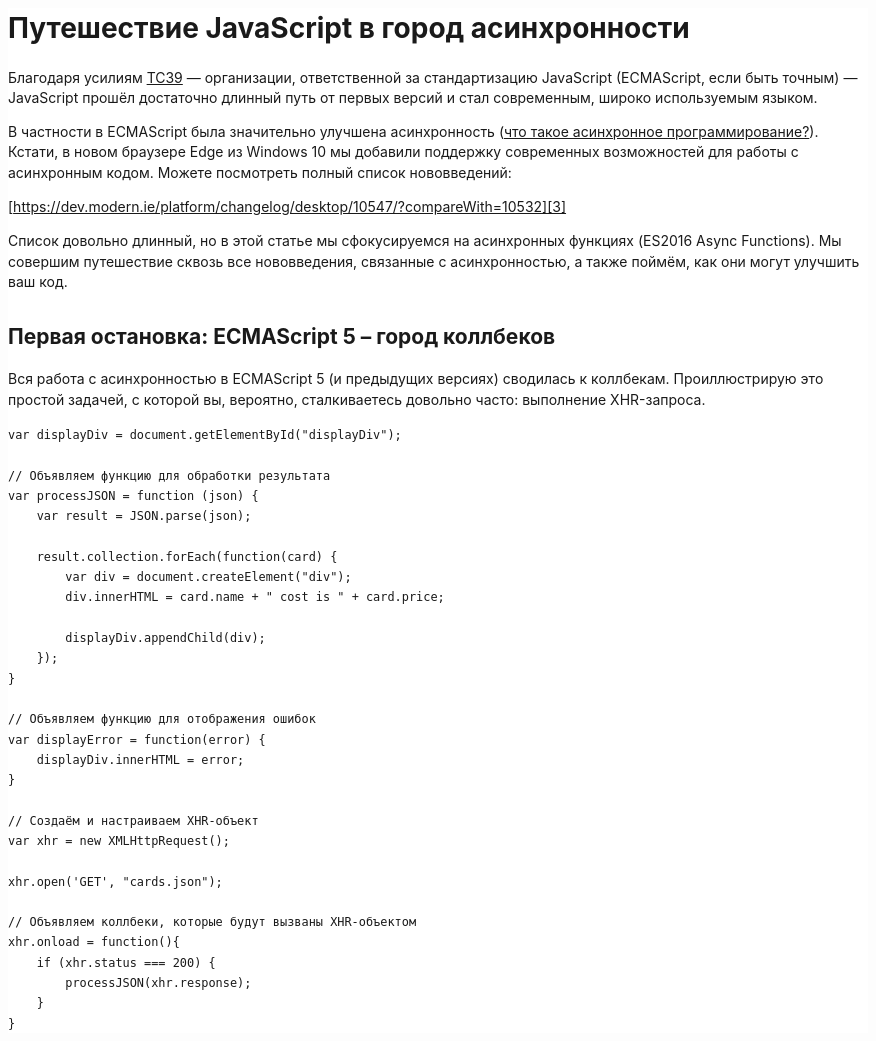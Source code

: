 # Путешествие JavaScript в город асинхронности

Благодаря усилиям [TC39][1] — организации, ответственной за стандартизацию
JavaScript (ECMAScript, если быть точным) — JavaScript прошёл достаточно длинный
путь от первых версий и стал современным, широко используемым языком.

В частности в ECMAScript была значительно улучшена асинхронность 
([что такое асинхронное программирование?][2]). Кстати, в новом
браузере Edge из Windows 10 мы добавили поддержку современных возможностей для
работы с асинхронным кодом. Можете посмотреть полный список нововведений:

[https://dev.modern.ie/platform/changelog/desktop/10547/?compareWith=10532][3]

Список довольно длинный, но в этой статье мы сфокусируемся на асинхронных
функциях (ES2016 Async Functions). Мы совершим путешествие сквозь все
нововведения, связанные с асинхронностью, а также поймём, как они могут улучшить
ваш код.


## Первая остановка: ECMAScript 5 – город коллбеков

Вся работа с асинхронностью в ECMAScript 5 (и предыдущих версиях) сводилась
к коллбекам. Проиллюстрирую это простой задачей, с которой вы, вероятно,
сталкиваетесь довольно часто: выполнение XHR-запроса.

    var displayDiv = document.getElementById("displayDiv");
     
    // Объявляем функцию для обработки результата
    var processJSON = function (json) {
        var result = JSON.parse(json);
        
        result.collection.forEach(function(card) {
            var div = document.createElement("div");
            div.innerHTML = card.name + " cost is " + card.price;
             
            displayDiv.appendChild(div);
        });
    }
     
    // Объявляем функцию для отображения ошибок
    var displayError = function(error) {
        displayDiv.innerHTML = error;
    }
     
    // Создаём и настраиваем XHR-объект
    var xhr = new XMLHttpRequest();
     
    xhr.open('GET', "cards.json");
     
    // Объявляем коллбеки, которые будут вызваны XHR-объектом
    xhr.onload = function(){
        if (xhr.status === 200) {
            processJSON(xhr.response);
        }
    }
     

 [1]: http://www.ecma-international.org/memento/TC39-M.htm
 [2]: https://msdn.microsoft.com/en-us/library/hh191443.aspx
 [3]: https://dev.modern.ie/platform/changelog/desktop/10547/?compareWith=10532 "https://dev.modern.ie/platform/changelog/desktop/10547/?compareWith=10532"
 [5]: http://callbackhell.com/
 [6]: http://kangax.github.io/compat-table/es6/
 [7]: https://developer.mozilla.org/en-US/docs/Web/JavaScript/Reference/Global_Objects/Promise
 [10]: https://en.wikipedia.org/wiki/Syntactic_sugar
 [11]: http://tc39wiki.calculist.org/es6/template-strings/
 [12]: http://tc39wiki.calculist.org/es6/arrow-functions/
 [13]: http://kangax.github.io/compat-table/es7/
 [15]: http://blogs.windows.com/msedgedev/2015/09/30/asynchronous-code-gets-easier-with-es2016-async-function-support-in-chakra-and-microsoft-edge/ "http://blogs.windows.com/msedgedev/2015/09/30/asynchronous-code-gets-easier-with-es2016-async-function-support-in-chakra-and-microsoft-edge/"
 [16]: https://dev.modern.ie/platform/status/javascript/
 [18]: http://www.twitter.com/deltakosh
 [19]: https://tc39.github.io/ecma262/
 [20]: http://www.2ality.com/2016/01/ecmascript-2016.html
 [21]: https://github.com/tc39/ecma262
 [22]: https://tc39.github.io/process-document/
 [23]: http://www.2ality.com/2015/11/tc39-process.html
 [Порядок выполнения коллбеков]: img/8816.image_5F00_thumb_5F00_35C48EA5.png "Порядок выполнения коллбеков"
 [Ключевые моменты в использовании промисов]: img/6305.image_5F00_thumb_5F00_56493DA6.png "Ключевые моменты в использовании промисов"
 [Использование цепочек вызовов]: img/6012.image_5F00_thumb_5F00_0D8FC4E2.png "Использование цепочек вызовов"
 [Использование асинхронных функций]: img/1665.image_5F00_thumb_5F00_0BBF6F1B.png "Использование асинхронных функций"
 [Голоса, отданные за имплементацию модулей ES6]: img/1348.image_5F00_thumb_5F00_49FA5F60.png "Голоса, отданные за имплементацию модулей ES6"